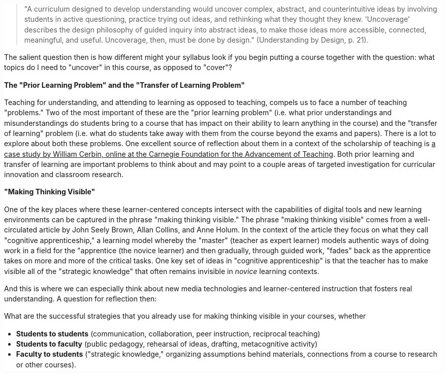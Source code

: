 > "A curriculum designed to develop understanding would uncover complex,
abstract, and counterintuitive ideas by involving students in active
questioning, practice trying out ideas, and rethinking what they thought they
knew. 'Uncoverage' describes the design philosophy of guided inquiry into
abstract ideas, to make those ideas more accessible, connected, meaningful,
and useful. Uncoverage, then, must be done by design." (Understanding by
Design, p. 21).

The salient question then is how different might your syllabus look if you
begin putting a course together with the question: what topics do I need to
"uncover" in this course, as opposed to "cover"?

**The "Prior Learning Problem" and the "Transfer of Learning Problem"**

Teaching for understanding, and attending to learning as opposed to teaching,
compels us to face a number of teaching "problems." Two of the most important
of these are the "prior learning problem" (i.e. what prior understandings and
misunderstandings do students bring to a course that has impact on their
ability to learn anything in the course) and the "transfer of learning"
problem (i.e. what do students take away with them from the course beyond the
exams and papers). There is a lot to explore about both these problems. One
excellent source of reflection about them in a context of the scholarship of
teaching is [a case study by William Cerbin, online at the Carnegie Foundation
for the Advancement of
Teaching](http://kml.carnegiefoundation.org/gallery/bcerbin/index.html). Both
prior learning and transfer of learning are important problems to think about
and may point to a couple areas of targeted investigation for curricular
innovation and classroom research.

**"Making Thinking Visible"**

One of the key places where these learner-centered concepts intersect with the
capabilities of digital tools and new learning environments can be captured in
the phrase "making thinking visible." The phrase "making thinking visible"
comes from a well-circulated article by John Seely Brown, Allan Collins, and
Anne Holum. In the context of the article they focus on what they call
"cognitive apprenticeship," a learning model whereby the "master" (teacher as
expert learner) models authentic ways of doing work in a field for the
"apprentice (the novice learner) and then gradually, through guided work,
"fades" back as the apprentice takes on more and more of the critical tasks.
One key set of ideas in "cognitive apprenticeship" is that the teacher has to
make visible all of the "strategic knowledge" that often remains invisible in
_novice_ learning contexts.

And this is where we can especially think about new media technologies and
learner-centered instruction that fosters real understanding. A question for
reflection then:

What are the successful strategies that you already use for making thinking
visible in your courses, whether

  * **Students to students** (communication, collaboration, peer instruction, reciprocal teaching)
  * **Students to faculty** (public pedagogy, rehearsal of ideas, drafting, metacognitive activity)
  * **Faculty to students** ("strategic knowledge," organizing assumptions behind materials, connections from a course to research or other courses).
